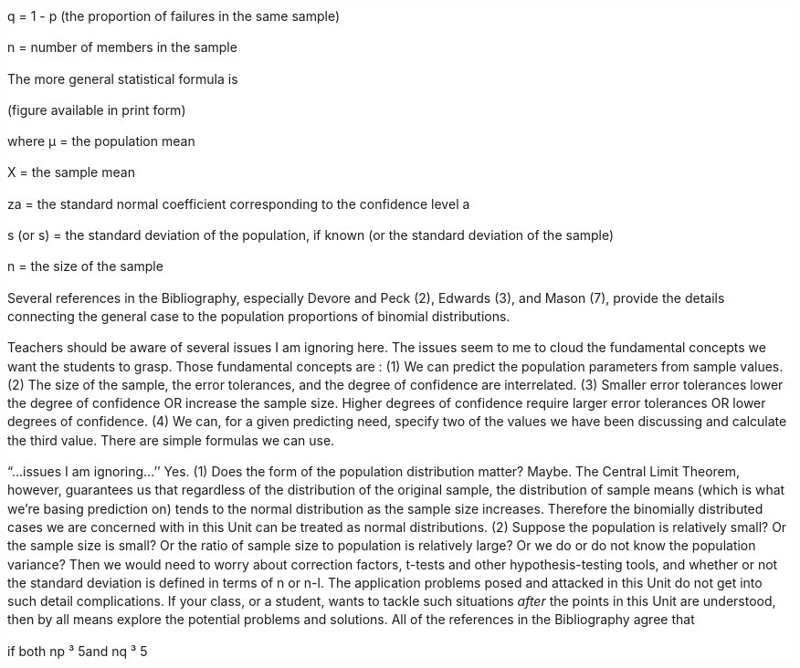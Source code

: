</p>
<p>
q = 1 - p (the proportion of failures in the same sample)
</p>
<p>
n = number of members in the sample
</p>
<p>
The more general statistical formula is
</p>
<p>
(figure available in print form)
</p>
<p>
where  µ = the population mean
</p>
<p>
X = the sample mean
</p>
<p>
za = the standard normal coefficient corresponding to the confidence level a
</p>
<p>
s (or s) = the standard deviation of the population, if known (or the standard deviation of the sample)
</p>
<p>
n = the size of the sample
</p>
<p>
Several references in the Bibliography, especially Devore and Peck (2), Edwards (3), and Mason (7), provide the details connecting the general case to the population proportions of binomial distributions.
</p>
<p>
Teachers should be aware of several issues I am ignoring here. The issues seem to me to cloud the fundamental concepts we want the students to grasp. Those fundamental concepts are : (1) We can predict the population parameters from sample values. (2) The size of the sample, the error tolerances, and the degree of confidence are interrelated. (3) Smaller error tolerances lower the degree of confidence OR increase the sample size. Higher degrees of confidence require larger error tolerances OR lower degrees of confidence. (4) We can, for a given predicting need, specify two of the values we have been discussing and calculate the third value. There are simple formulas we can use.
</p>
<p>
“...issues I am ignoring...’’ Yes. (1) Does the form of the population distribution matter? Maybe. The Central Limit Theorem, however, guarantees us that regardless of the distribution of the original sample, the distribution of sample means (which is what we’re basing prediction on) tends to the normal distribution as the sample size increases. Therefore the binomially distributed cases we are concerned with in this Unit can be treated as normal distributions. (2) Suppose the population is relatively small? Or the sample size is small? Or the ratio of sample size to population is relatively large? Or we do or do not know the population variance? Then we would need to worry about correction factors, t-tests and other hypothesis-testing tools, and whether or not the standard deviation is defined in terms of n or n-l. The application problems posed and attacked in this Unit do not get into such detail complications. If your class, or a student, wants to tackle such situations
<i>
after
</i>
the points in this Unit are understood, then by all means explore the potential problems and solutions. All of the references in the Bibliography agree that
</p>
<p>
if both np ³ 5and nq ³ 5
</p>
<p>